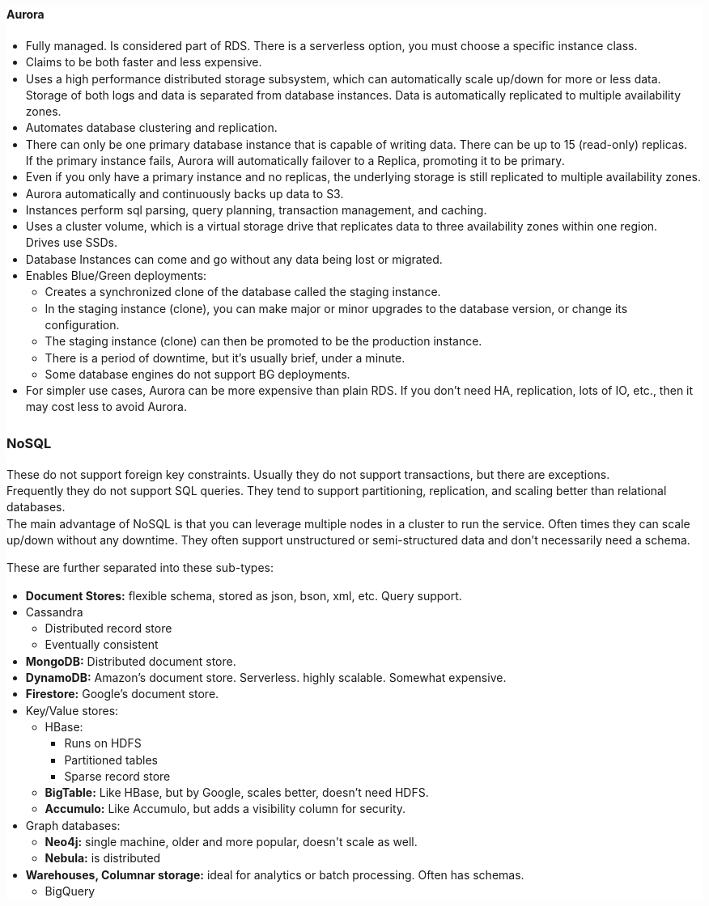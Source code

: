 #### Aurora

- Fully managed.  Is considered part of RDS.  There is a serverless option, you must choose a specific instance class.
- Claims to be both faster and less expensive.
- Uses a high performance distributed storage subsystem, which can automatically scale up/down for more or less data.  
  Storage of both logs and data is separated from database instances.  Data is automatically replicated to multiple availability zones.
- Automates database clustering and replication.
- There can only be one primary database instance that is capable of writing data.  There can be up to 15 (read-only) replicas.  
  If the primary instance fails, Aurora will automatically failover to a Replica, promoting it to be primary.
- Even if you only have a primary instance and no replicas, the underlying storage is still replicated to multiple availability zones.
- Aurora automatically and continuously backs up data to S3.
- Instances perform sql  parsing, query planning, transaction management, and caching.
- Uses a cluster volume, which is a virtual storage drive that replicates data to three availability zones within one region.  
  Drives use SSDs.
- Database Instances can come and go without any data being lost or migrated.
- Enables Blue/Green deployments:
    - Creates a synchronized clone of the database called the staging instance.
    - In the staging instance (clone), you can make major or minor upgrades to the database version, or change its configuration.
    - The staging instance (clone) can then be promoted to be the production instance.
    - There is a period of downtime, but it’s usually brief, under a minute.
    - Some database engines do not support BG deployments.
- For simpler use cases, Aurora can be more expensive than plain RDS.  If you don’t need HA, replication, lots of IO, etc., 
  then it may cost less to avoid Aurora.

### NoSQL

These do not support foreign key constraints.  Usually they do not support transactions, but there are exceptions.  
Frequently they do not support SQL queries.  They tend to support partitioning, replication, and scaling better than relational databases.  
The main advantage of NoSQL is that you can leverage multiple nodes in a cluster to run the service.  Often times they can scale up/down 
without any downtime.  They often support unstructured or semi-structured data and don’t necessarily need a schema.

These are further separated into these sub-types:

- **Document Stores:** flexible schema, stored as json, bson, xml, etc. Query support.
- Cassandra
    - Distributed record store
    - Eventually consistent
- **MongoDB:** Distributed document store.
- **DynamoDB:** Amazon’s document store.  Serverless.  highly scalable.  Somewhat expensive.
- **Firestore:** Google’s document store.
- Key/Value stores:
    - HBase:
        - Runs on HDFS
        - Partitioned tables
        - Sparse record store
    - **BigTable:** Like HBase, but by Google, scales better, doesn’t need HDFS.
    - **Accumulo:** Like Accumulo, but adds a visibility column for security.
- Graph databases:
    - **Neo4j:** single machine, older and more popular, doesn't scale as well.
    - **Nebula:** is distributed
- **Warehouses, Columnar storage:** ideal for analytics or batch processing.  Often has schemas.
    - BigQuery